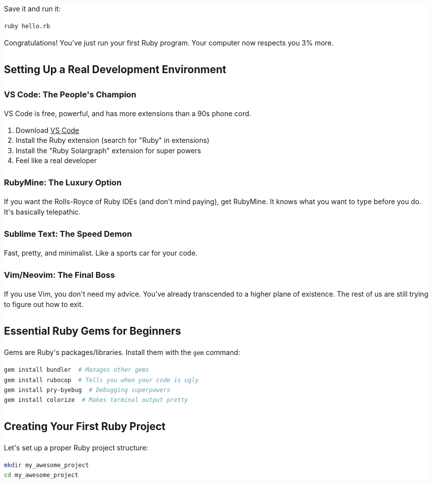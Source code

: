 ```ruby
```

Save it and run it:

```bash
ruby hello.rb
```

Congratulations! You've just run your first Ruby program. Your computer now respects you 3% more.

## Setting Up a Real Development Environment

### VS Code: The People's Champion

VS Code is free, powerful, and has more extensions than a 90s phone cord.

1. Download [VS Code](https://code.visualstudio.com/)
2. Install the Ruby extension (search for "Ruby" in extensions)
3. Install the "Ruby Solargraph" extension for super powers
4. Feel like a real developer

### RubyMine: The Luxury Option

If you want the Rolls-Royce of Ruby IDEs (and don't mind paying), get RubyMine. It knows what you want to type before you do. It's basically telepathic.

### Sublime Text: The Speed Demon

Fast, pretty, and minimalist. Like a sports car for your code.

### Vim/Neovim: The Final Boss

If you use Vim, you don't need my advice. You've already transcended to a higher plane of existence. The rest of us are still trying to figure out how to exit.

## Essential Ruby Gems for Beginners

Gems are Ruby's packages/libraries. Install them with the `gem` command:

```bash
gem install bundler  # Manages other gems
gem install rubocop  # Tells you when your code is ugly
gem install pry-byebug  # Debugging superpowers
gem install colorize  # Makes terminal output pretty
```

## Creating Your First Ruby Project

Let's set up a proper Ruby project structure:

```bash
mkdir my_awesome_project
cd my_awesome_project
```
